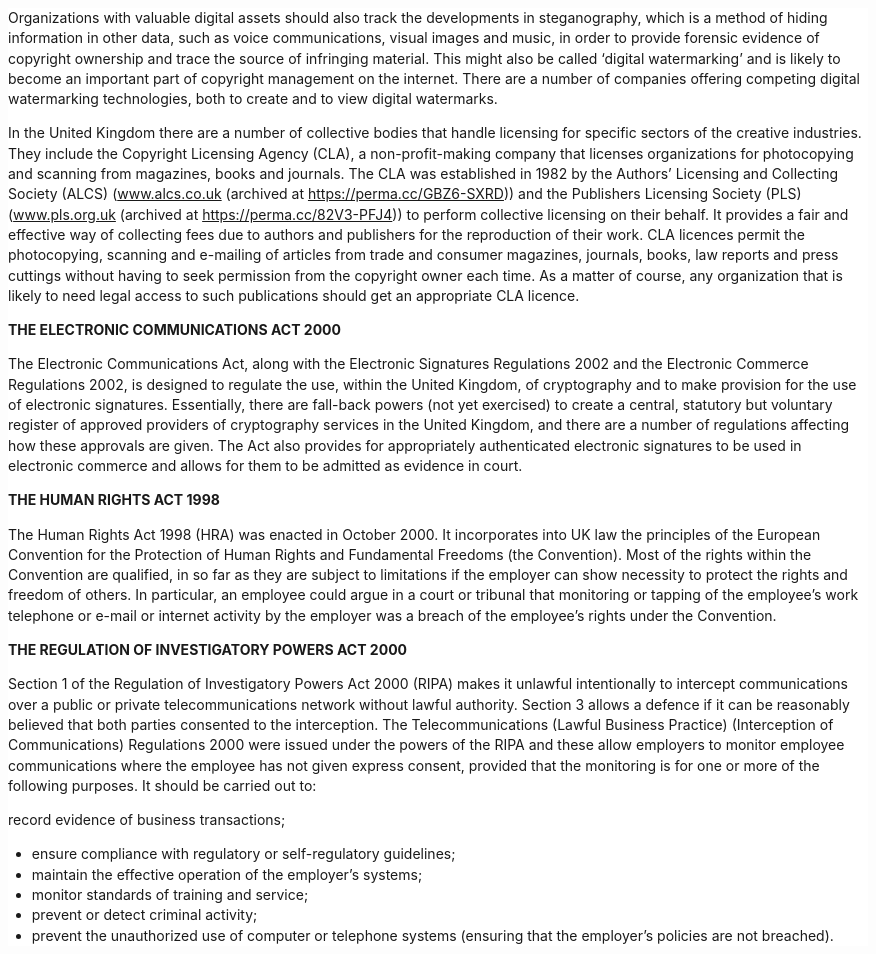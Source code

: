 Organizations with valuable digital assets should also track the developments in steganography, which is a method of hiding information in other data, such as voice communications, visual images and music, in order to provide forensic evidence of copyright ownership and trace the source of infringing material. This might also be called ‘digital watermarking’ and is likely to become an important part of copyright management on the internet. There are a number of companies offering competing digital watermarking technologies, both to create and to view digital watermarks.

In the United Kingdom there are a number of collective bodies that handle licensing for specific sectors of the creative industries. They include the Copyright Licensing Agency (CLA), a non-profit-making company that licenses organizations for photocopying and scanning from magazines, books and journals. The CLA was established in 1982 by the Authors’ Licensing and Collecting Society (ALCS) (www.alcs.co.uk (archived at https://perma.cc/GBZ6-SXRD)) and the Publishers Licensing Society (PLS) (www.pls.org.uk (archived at https://perma.cc/82V3-PFJ4)) to perform collective licensing on their behalf. It provides a fair and effective way of collecting fees due to authors and publishers for the reproduction of their work. CLA licences permit the photocopying, scanning and e-mailing of articles from trade and consumer magazines, journals, books, law reports and press cuttings without having to seek permission from the copyright owner each time. As a matter of course, any organization that is likely to need legal access to such publications should get an appropriate CLA licence.

**THE ELECTRONIC COMMUNICATIONS ACT 2000**

The Electronic Communications Act, along with the Electronic Signatures Regulations 2002 and the Electronic Commerce Regulations 2002, is designed to regulate the use, within the United Kingdom, of cryptography and to make provision for the use of electronic signatures. Essentially, there are fall-back powers (not yet exercised) to create a central, statutory but voluntary register of approved providers of cryptography services in the United Kingdom, and there are a number of regulations affecting how these approvals are given. The Act also provides for appropriately authenticated electronic signatures to be used in electronic commerce and allows for them to be admitted as evidence in court.

**THE HUMAN RIGHTS ACT 1998**

The Human Rights Act 1998 (HRA) was enacted in October 2000. It incorporates into UK law the principles of the European Convention for the Protection of Human Rights and Fundamental Freedoms (the Convention). Most of the rights within the Convention are qualified, in so far as they are subject to limitations if the employer can show necessity to protect the rights and freedom of others. In particular, an employee could argue in a court or tribunal that monitoring or tapping of the employee’s work telephone or e-mail or internet activity by the employer was a breach of the employee’s rights under the Convention.

**THE REGULATION OF INVESTIGATORY POWERS ACT 2000**

Section 1 of the Regulation of Investigatory Powers Act 2000 (RIPA) makes it unlawful intentionally to intercept communications over a public or private telecommunications network without lawful authority. Section 3 allows a defence if it can be reasonably believed that both parties consented to the interception. The Telecommunications (Lawful Business Practice) (Interception of Communications) Regulations 2000 were issued under the powers of the RIPA and these allow employers to monitor employee communications where the employee has not given express consent, provided that the monitoring is for one or more of the following purposes. It should be carried out to:

record evidence of business transactions;

* ensure compliance with regulatory or self-regulatory guidelines;
* maintain the effective operation of the employer’s systems;
* monitor standards of training and service;
* prevent or detect criminal activity;
* prevent the unauthorized use of computer or telephone systems (ensuring that the employer’s policies are not breached).
